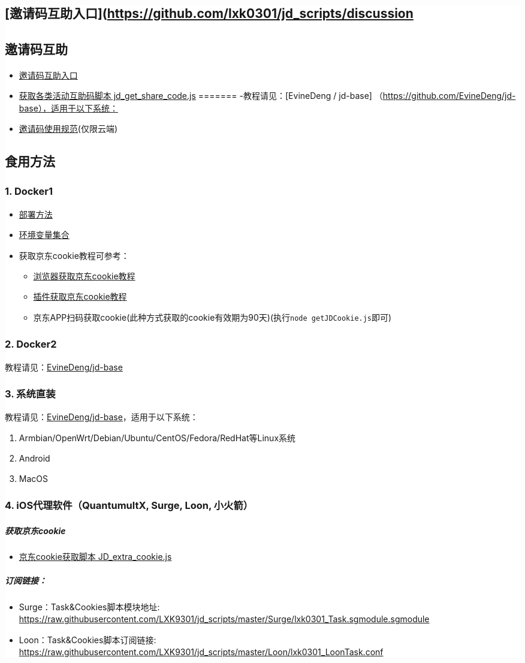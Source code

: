 ## [邀请码互助入口](https://github.com/lxk0301/jd_scripts/discussion

## 邀请码互助

- [邀请码互助入口](https://github.com/LXK9301/jd_scripts/discussions)

- [获取各类活动互助码脚本 jd_get_share_code.js](https://raw.githubusercontent.com/LXK9301/jd_scripts/master/jd_get_share_code.js)
=======
  -教程请见：[EvineDeng / jd-base] （https://github.com/EvineDeng/jd-base），适用于以下系统：

- [邀请码使用规范](githubAction.md#互助码类环境变量)(仅限云端)

## 食用方法

### 1. Docker1

- [部署方法](https://github.com/LXK9301/jd_scripts/tree/master/docker)

- [环境变量集合](https://github.com/LXK9301/jd_scripts/blob/master/githubAction.md)
 
- 获取京东cookie教程可参考：
  
  + [浏览器获取京东cookie教程](https://github.com/LXK9301/jd_scripts/blob/master/backUp/GetJdCookie.md)
    
  + [插件获取京东cookie教程](https://github.com/LXK9301/jd_scripts/blob/master/backUp/GetJdCookie2.md)
    
  + 京东APP扫码获取cookie(此种方式获取的cookie有效期为90天)(执行`node getJDCookie.js`即可)

### 2. Docker2

教程请见：[EvineDeng/jd-base](https://github.com/EvineDeng/jd-base)

### 3. 系统直装

教程请见：[EvineDeng/jd-base](https://github.com/EvineDeng/jd-base)，适用于以下系统：

  1. Armbian/OpenWrt/Debian/Ubuntu/CentOS/Fedora/RedHat等Linux系统

  2. Android

  3. MacOS

### 4. iOS代理软件（QuantumultX, Surge, Loon, 小火箭）

##### 获取京东cookie
- [京东cookie获取脚本 JD_extra_cookie.js](https://raw.githubusercontent.com/LXK9301/jd_scripts/master/JD_extra_cookie.js)

##### 订阅链接：
- Surge：Task&Cookies脚本模块地址: https://raw.githubusercontent.com/LXK9301/jd_scripts/master/Surge/lxk0301_Task.sgmodule.sgmodule

- Loon：Task&Cookies脚本订阅链接: https://raw.githubusercontent.com/LXK9301/jd_scripts/master/Loon/lxk0301_LoonTask.conf

